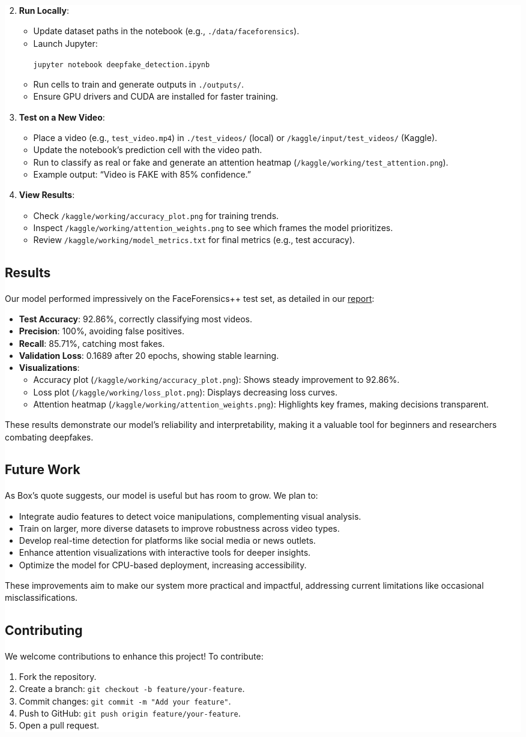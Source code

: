 2. **Run Locally**:
   - Update dataset paths in the notebook (e.g., `./data/faceforensics`).
   - Launch Jupyter:
     ```bash
     jupyter notebook deepfake_detection.ipynb
     ```
   - Run cells to train and generate outputs in `./outputs/`.
   - Ensure GPU drivers and CUDA are installed for faster training.

3. **Test on a New Video**:
   - Place a video (e.g., `test_video.mp4`) in `./test_videos/` (local) or `/kaggle/input/test_videos/` (Kaggle).
   - Update the notebook’s prediction cell with the video path.
   - Run to classify as real or fake and generate an attention heatmap (`/kaggle/working/test_attention.png`).
   - Example output: “Video is FAKE with 85% confidence.”

4. **View Results**:
   - Check `/kaggle/working/accuracy_plot.png` for training trends.
   - Inspect `/kaggle/working/attention_weights.png` to see which frames the model prioritizes.
   - Review `/kaggle/working/model_metrics.txt` for final metrics (e.g., test accuracy).


## Results
Our model performed impressively on the FaceForensics++ test set, as detailed in our [report](https://github.com/Raja-Mehdi-Ali-Khan/Using-Deep-Learning-to-Detect-Altered-Faces/blob/main/Using%20Deep%20Learning%20to%20Detect%20Altered%20Faces.pdf):
- **Test Accuracy**: 92.86%, correctly classifying most videos.
- **Precision**: 100%, avoiding false positives.
- **Recall**: 85.71%, catching most fakes.
- **Validation Loss**: 0.1689 after 20 epochs, showing stable learning.
- **Visualizations**:
  - Accuracy plot (`/kaggle/working/accuracy_plot.png`): Shows steady improvement to 92.86%.
  - Loss plot (`/kaggle/working/loss_plot.png`): Displays decreasing loss curves.
  - Attention heatmap (`/kaggle/working/attention_weights.png`): Highlights key frames, making decisions transparent.

These results demonstrate our model’s reliability and interpretability, making it a valuable tool for beginners and researchers combating deepfakes.

## Future Work
As Box’s quote suggests, our model is useful but has room to grow. We plan to:
- Integrate audio features to detect voice manipulations, complementing visual analysis.
- Train on larger, more diverse datasets to improve robustness across video types.
- Develop real-time detection for platforms like social media or news outlets.
- Enhance attention visualizations with interactive tools for deeper insights.
- Optimize the model for CPU-based deployment, increasing accessibility.

These improvements aim to make our system more practical and impactful, addressing current limitations like occasional misclassifications.

## Contributing
We welcome contributions to enhance this project! To contribute:
1. Fork the repository.
2. Create a branch: `git checkout -b feature/your-feature`.
3. Commit changes: `git commit -m "Add your feature"`.
4. Push to GitHub: `git push origin feature/your-feature`.
5. Open a pull request.
